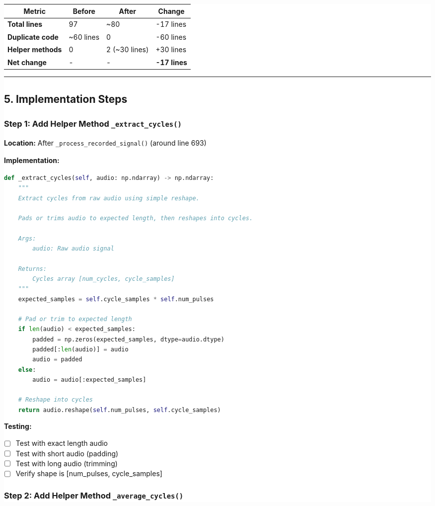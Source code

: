 | Metric | Before | After | Change |
|--------|--------|-------|--------|
| **Total lines** | 97 | ~80 | -17 lines |
| **Duplicate code** | ~60 lines | 0 | -60 lines |
| **Helper methods** | 0 | 2 (~30 lines) | +30 lines |
| **Net change** | - | - | **-17 lines** |

---

## 5. Implementation Steps

### Step 1: Add Helper Method `_extract_cycles()`

**Location:** After `_process_recorded_signal()` (around line 693)

**Implementation:**
```python
def _extract_cycles(self, audio: np.ndarray) -> np.ndarray:
    """
    Extract cycles from raw audio using simple reshape.

    Pads or trims audio to expected length, then reshapes into cycles.

    Args:
        audio: Raw audio signal

    Returns:
        Cycles array [num_cycles, cycle_samples]
    """
    expected_samples = self.cycle_samples * self.num_pulses

    # Pad or trim to expected length
    if len(audio) < expected_samples:
        padded = np.zeros(expected_samples, dtype=audio.dtype)
        padded[:len(audio)] = audio
        audio = padded
    else:
        audio = audio[:expected_samples]

    # Reshape into cycles
    return audio.reshape(self.num_pulses, self.cycle_samples)
```

**Testing:**
- [ ] Test with exact length audio
- [ ] Test with short audio (padding)
- [ ] Test with long audio (trimming)
- [ ] Verify shape is [num_pulses, cycle_samples]

### Step 2: Add Helper Method `_average_cycles()`
